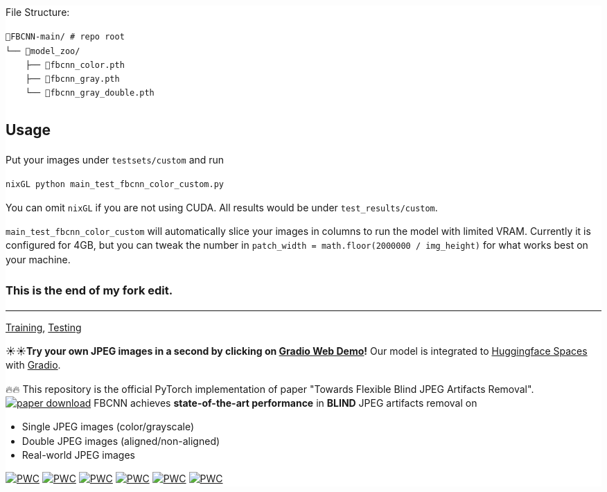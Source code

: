 File Structure:
```
📂FBCNN-main/ # repo root
└── 📂model_zoo/
    ├── 📜fbcnn_color.pth
    ├── 📜fbcnn_gray.pth
    └── 📜fbcnn_gray_double.pth
```

Usage
----------

Put your images under `testsets/custom` and run
```bash
nixGL python main_test_fbcnn_color_custom.py
```

You can omit `nixGL` if you are not using CUDA.
All results would be under `test_results/custom`.

`main_test_fbcnn_color_custom` will automatically slice your images in columns to run the model with limited VRAM.
Currently it is configured for 4GB, but you can tweak the number in `patch_width = math.floor(2000000 / img_height)` for what works best on your machine.


### This is the end of my fork edit.

________
[Training](#training), [Testing](#testing)

:sunny::sunny:**Try your own JPEG images in a second by clicking on [Gradio Web Demo](https://huggingface.co/spaces/danielsapit/JPEG_Artifacts_Removal)!** Our model is integrated to [Huggingface Spaces](https://huggingface.co/spaces) with [Gradio](https://github.com/gradio-app/gradio).


:fire::fire: This repository is the official PyTorch implementation of paper "Towards Flexible Blind JPEG Artifacts Removal". [![paper download](https://img.shields.io/badge/arxiv-paper-red.svg)](https://arxiv.org/abs/2109.14573)
FBCNN achieves **state-of-the-art performance** in **BLIND** JPEG artifacts removal on
- Single JPEG images (color/grayscale)
- Double JPEG images (aligned/non-aligned)
- Real-world JPEG images


[![PWC](https://img.shields.io/endpoint.svg?url=https://paperswithcode.com/badge/towards-flexible-blind-jpeg-artifacts-removal/jpeg-artifact-correction-on-live1-quality-10)](https://paperswithcode.com/sota/jpeg-artifact-correction-on-live1-quality-10?p=towards-flexible-blind-jpeg-artifacts-removal)
[![PWC](https://img.shields.io/endpoint.svg?url=https://paperswithcode.com/badge/towards-flexible-blind-jpeg-artifacts-removal/jpeg-artifact-correction-on-live1-quality-10-1)](https://paperswithcode.com/sota/jpeg-artifact-correction-on-live1-quality-10-1?p=towards-flexible-blind-jpeg-artifacts-removal)
[![PWC](https://img.shields.io/endpoint.svg?url=https://paperswithcode.com/badge/towards-flexible-blind-jpeg-artifacts-removal/jpeg-artifact-correction-on-bsds500-quality)](https://paperswithcode.com/sota/jpeg-artifact-correction-on-bsds500-quality?p=towards-flexible-blind-jpeg-artifacts-removal)
[![PWC](https://img.shields.io/endpoint.svg?url=https://paperswithcode.com/badge/towards-flexible-blind-jpeg-artifacts-removal/jpeg-artifact-correction-on-bsds500-quality-3)](https://paperswithcode.com/sota/jpeg-artifact-correction-on-bsds500-quality-3?p=towards-flexible-blind-jpeg-artifacts-removal)
[![PWC](https://img.shields.io/endpoint.svg?url=https://paperswithcode.com/badge/towards-flexible-blind-jpeg-artifacts-removal/jpeg-artifact-correction-on-classic5-quality)](https://paperswithcode.com/sota/jpeg-artifact-correction-on-classic5-quality?p=towards-flexible-blind-jpeg-artifacts-removal)
[![PWC](https://img.shields.io/endpoint.svg?url=https://paperswithcode.com/badge/towards-flexible-blind-jpeg-artifacts-removal/jpeg-artifact-correction-on-icb-quality-10)](https://paperswithcode.com/sota/jpeg-artifact-correction-on-icb-quality-10?p=towards-flexible-blind-jpeg-artifacts-removal)
